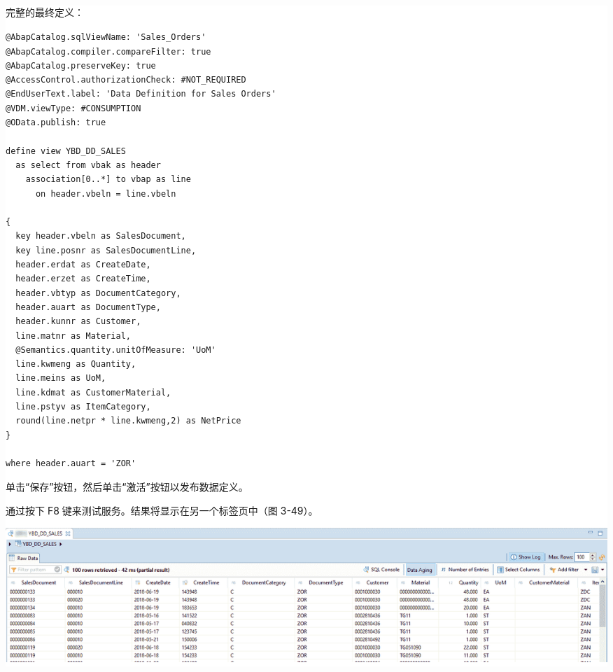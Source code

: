 完整的最终定义：

```
@AbapCatalog.sqlViewName: 'Sales_Orders'
@AbapCatalog.compiler.compareFilter: true
@AbapCatalog.preserveKey: true
@AccessControl.authorizationCheck: #NOT_REQUIRED
@EndUserText.label: 'Data Definition for Sales Orders'
@VDM.viewType: #CONSUMPTION
@OData.publish: true

define view YBD_DD_SALES
  as select from vbak as header
    association[0..*] to vbap as line
      on header.vbeln = line.vbeln

{
  key header.vbeln as SalesDocument,
  key line.posnr as SalesDocumentLine,
  header.erdat as CreateDate,
  header.erzet as CreateTime,
  header.vbtyp as DocumentCategory,
  header.auart as DocumentType,
  header.kunnr as Customer,
  line.matnr as Material,
  @Semantics.quantity.unitOfMeasure: 'UoM'
  line.kwmeng as Quantity,
  line.meins as UoM,
  line.kdmat as CustomerMaterial,
  line.pstyv as ItemCategory,
  round(line.netpr * line.kwmeng,2) as NetPrice
}

where header.auart = 'ZOR'

```

单击“保存”按钮，然后单击“激活”按钮以发布数据定义。

通过按下 F8 键来测试服务。结果将显示在另一个标签页中（图 3-49）。

![](img/pdss_0347.png)
